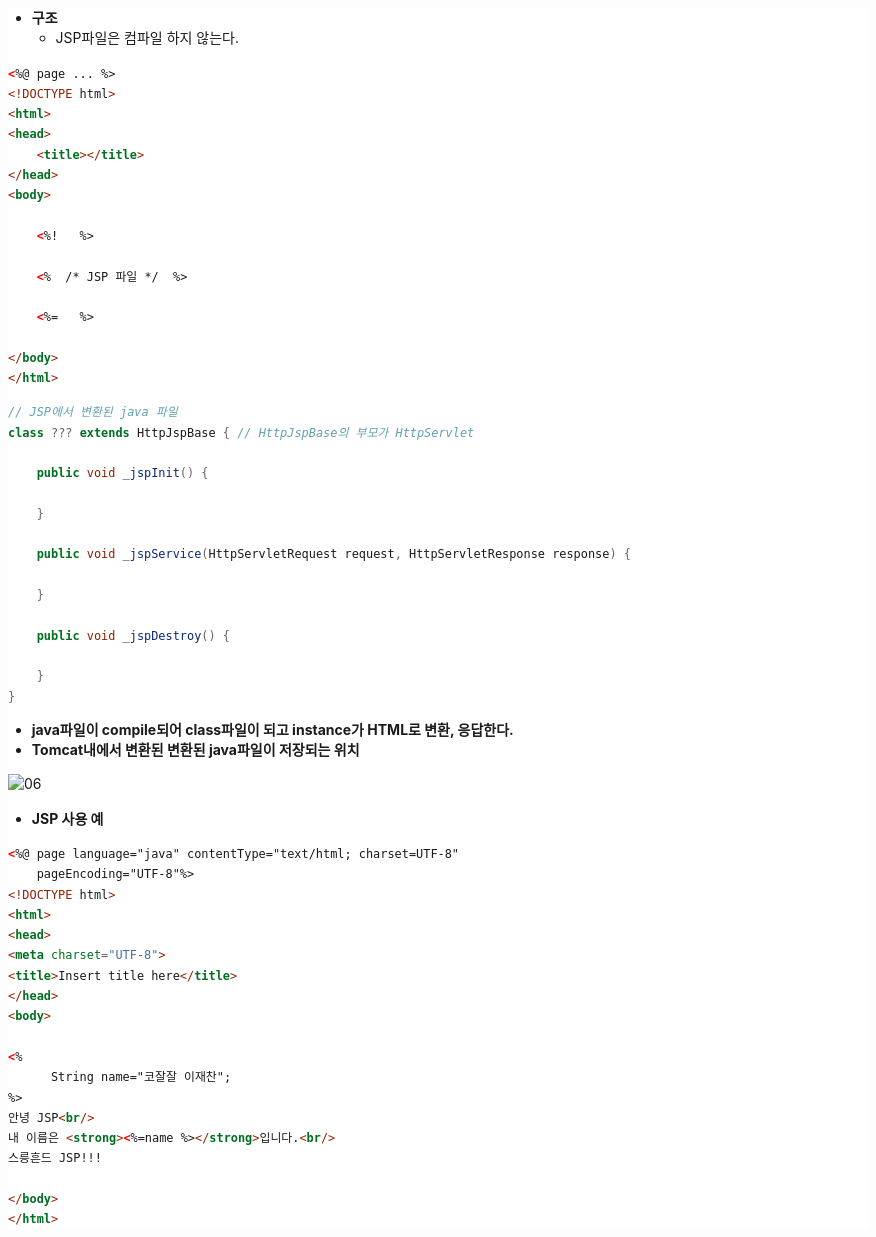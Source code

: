 * **구조**
  * JSP파일은 컴파일 하지 않는다.

```html
<%@ page ... %>
<!DOCTYPE html>
<html>
<head>
    <title></title>
</head>
<body>

    <%!   %>

    <%  /* JSP 파일 */  %>
        
    <%=   %>

</body>
</html>
```

```java
// JSP에서 변환된 java 파일
class ??? extends HttpJspBase { // HttpJspBase의 부모가 HttpServlet 

    public void _jspInit() {

    }

    public void _jspService(HttpServletRequest request, HttpServletResponse response) {

    }

    public void _jspDestroy() {

    }
}
```

* **java파일이 compile되어 class파일이 되고 instance가 HTML로 변환, 응답한다.**
* **Tomcat내에서 변환된 변환된 java파일이 저장되는 위치**

![06](https://github.com/younggeun0/younggeun0.github.io/blob/master/_posts/img/javaEe/09/06.png?raw=true)

* **JSP 사용 예**

```html
<%@ page language="java" contentType="text/html; charset=UTF-8"
    pageEncoding="UTF-8"%>
<!DOCTYPE html>
<html>
<head>
<meta charset="UTF-8">
<title>Insert title here</title>
</head>
<body>

<%
      String name="코잘잘 이재찬";
%>
안녕 JSP<br/>
내 이름은 <strong><%=name %></strong>입니다.<br/>
스릉흔드 JSP!!!

</body>
</html>
```